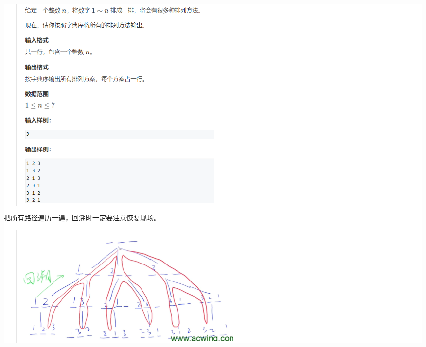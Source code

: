 ><img src="assets/image-20220415171451631.png" alt="image-20220415171451631" style="zoom:67%;" />

把所有路径遍历一遍，回溯时一定要注意恢复现场。

><img src="assets/image-20211019200744400.png" alt="image-20211019200744400" style="zoom:67%;" />
